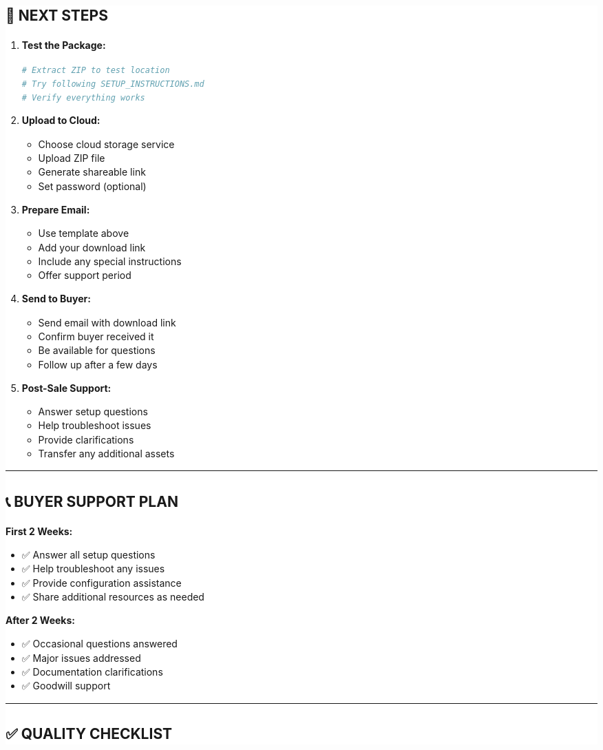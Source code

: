 
## 🎯 **NEXT STEPS**

1. **Test the Package:**
   ```bash
   # Extract ZIP to test location
   # Try following SETUP_INSTRUCTIONS.md
   # Verify everything works
   ```

2. **Upload to Cloud:**
   - Choose cloud storage service
   - Upload ZIP file
   - Generate shareable link
   - Set password (optional)

3. **Prepare Email:**
   - Use template above
   - Add your download link
   - Include any special instructions
   - Offer support period

4. **Send to Buyer:**
   - Send email with download link
   - Confirm buyer received it
   - Be available for questions
   - Follow up after a few days

5. **Post-Sale Support:**
   - Answer setup questions
   - Help troubleshoot issues
   - Provide clarifications
   - Transfer any additional assets

---

## 📞 **BUYER SUPPORT PLAN**

**First 2 Weeks:**
- ✅ Answer all setup questions
- ✅ Help troubleshoot any issues
- ✅ Provide configuration assistance
- ✅ Share additional resources as needed

**After 2 Weeks:**
- ✅ Occasional questions answered
- ✅ Major issues addressed
- ✅ Documentation clarifications
- ✅ Goodwill support

---

## ✅ **QUALITY CHECKLIST**
